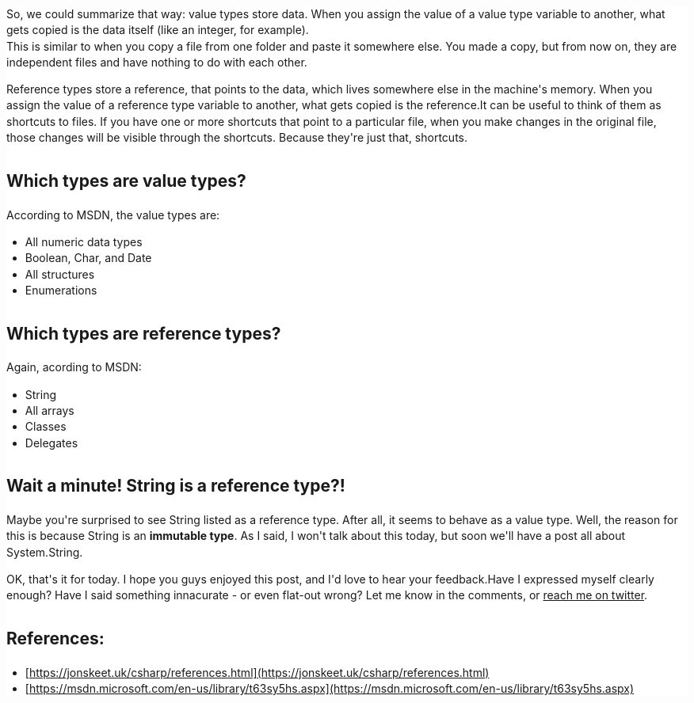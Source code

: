 So, we could summarize that way: value types store data. When you assign the value of a value type variable to another, what gets copied is the data itself (like an integer, for example).<br />
This is similar to when you copy a file from one folder and paste it somewhere else. You made a copy, but from now on, they are independent files and have nothing to do with each other.

Reference types store a reference, that points to the data, which lives somewhere else in the machine's memory. When you assign the value of a reference type variable to another, what gets copied is the reference.It can be useful to think of them as shortcuts to files. If you have one or more shortcuts that point to a particular file, when you make changes in the original file, those changes will be visible through the shortcuts. Because they're just that, shortcuts.

## Which types are value types? ##

According to MSDN, the value types are:

- All numeric data types
- Boolean, Char, and Date
- All structures
- Enumerations

## Which types are reference types? ##

Again, acording to MSDN:

- String
- All arrays
- Classes
- Delegates

## Wait a minute! String is a reference type?! ##

Maybe you're surprised to see String listed as a reference type. After all, it seems to behave as a value type. 
Well, the reason for this is because String is an **immutable type**. As I said, I won't talk about this today, but soon we'll have a post all about System.String.

OK, that's it for today. I hope you guys enjoyed this post, and I'd love to hear your feedback.Have I expressed myself clearly enough? Have I said something innacurate - or even flat-out wrong?
Let me know in the comments, or [reach me on twitter](https://twitter.com/carlosschults).

## References: ##

- [https://jonskeet.uk/csharp/references.html](https://jonskeet.uk/csharp/references.html)
- [https://msdn.microsoft.com/en-us/library/t63sy5hs.aspx](https://msdn.microsoft.com/en-us/library/t63sy5hs.aspx)
